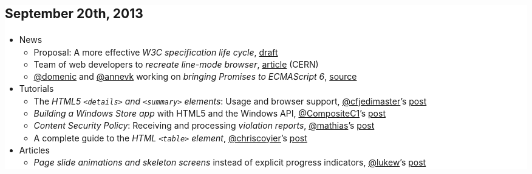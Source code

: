 ## September 20th, 2013

 - News
   - Proposal: A more effective *W3C specification life cycle*, [draft](https://dvcs.w3.org/hg/AB/raw-file/default/tr.html)
   - Team of web developers to *recreate line-mode browser*, [article](http://home.web.cern.ch/about/updates/2013/09/dream-team-web-developers-recreate-line-mode-browser) (CERN)
   - [@domenic]() and [@annevk]() working on *bringing Promises to ECMAScript 6*, [source](https://twitter.com/annevk/status/380756290147868672)
 - Tutorials
   - The *HTML5 `<details>` and `<summary>` elements*: Usage and browser support, [@cfjedimaster]()’s [post](http://www.raymondcamden.com/index.cfm/2013/9/17/Playing-with-the-DetailsSummary-Tag)
   - *Building a Windows Store app* with HTML5 and the Windows API, [@CompositeC1]()’s [post](http://mobile.smashingmagazine.com/2013/09/19/online-magazine-app-for-windows-8-part1-html5-app/)
   - *Content Security Policy*: Receiving and processing *violation reports*, [@mathias]()’s [post](http://mathiasbynens.be/notes/csp-reports)
   - A complete guide to the *HTML `<table>` element*, [@chriscoyier]()’s [post](http://css-tricks.com/complete-guide-table-element/)
 - Articles
   - *Page slide animations and skeleton screens* instead of explicit progress indicators, [@lukew]()’s [post](http://www.lukew.com/ff/entry.asp?1797)

